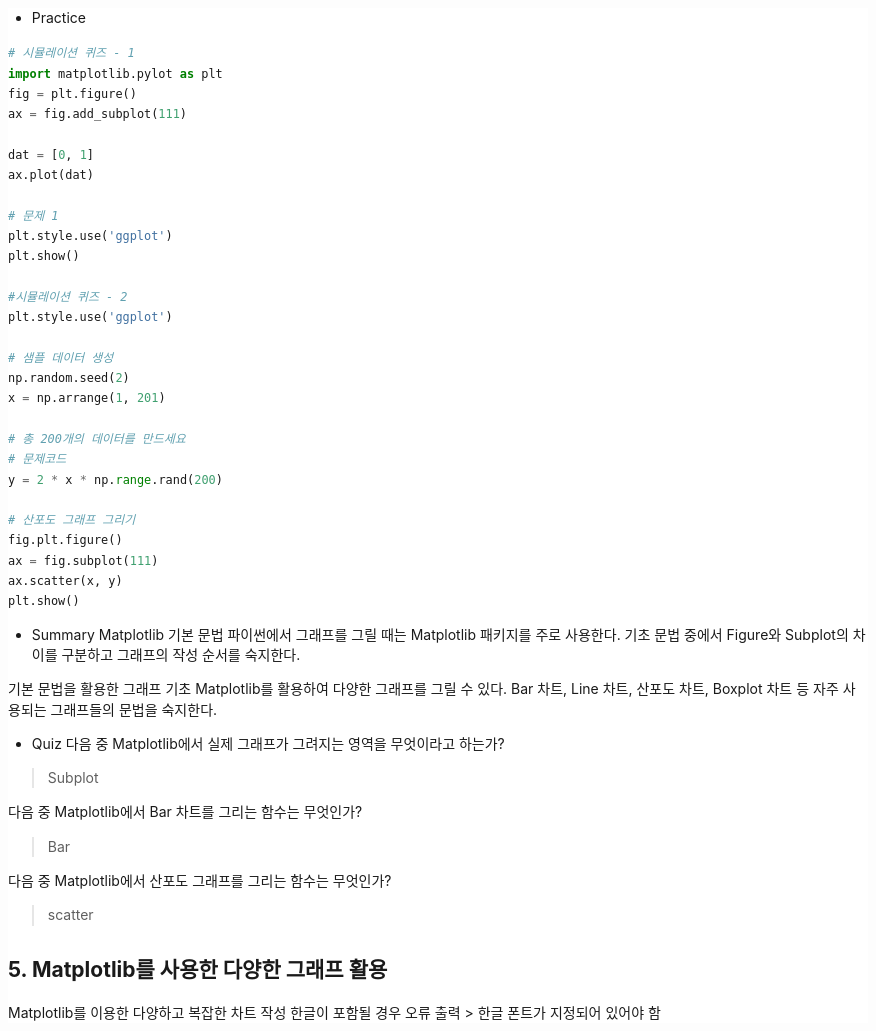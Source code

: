 - Practice
```python
# 시뮬레이션 퀴즈 - 1
import matplotlib.pylot as plt
fig = plt.figure()
ax = fig.add_subplot(111)

dat = [0, 1]
ax.plot(dat)

# 문제 1
plt.style.use('ggplot')
plt.show()

#시뮬레이션 퀴즈 - 2
plt.style.use('ggplot')

# 샘플 데이터 생성
np.random.seed(2)
x = np.arrange(1, 201)

# 총 200개의 데이터를 만드세요
# 문제코드 
y = 2 * x * np.range.rand(200)

# 산포도 그래프 그리기
fig.plt.figure()
ax = fig.subplot(111)
ax.scatter(x, y)
plt.show()
```

- Summary
Matplotlib 기본 문법
파이썬에서 그래프를 그릴 때는 Matplotlib 패키지를 주로 사용한다.
기초 문법 중에서 Figure와 Subplot의 차이를 구분하고 그래프의 작성 순서를 숙지한다.

기본 문법을 활용한 그래프 기초
Matplotlib를 활용하여 다양한 그래프를 그릴 수 있다. 
Bar 차트, Line 차트, 산포도 차트, Boxplot 차트 등 자주 사용되는 그래프들의 문법을 숙지한다. 

- Quiz
다음 중 Matplotlib에서 실제 그래프가 그려지는 영역을 무엇이라고 하는가?
> Subplot

다음 중 Matplotlib에서 Bar 차트를 그리는 함수는 무엇인가?
> Bar

다음 중 Matplotlib에서 산포도 그래프를 그리는 함수는 무엇인가?
> scatter

## 5. Matplotlib를 사용한 다양한 그래프 활용
Matplotlib를 이용한 다양하고 복잡한 차트 작성
한글이 포함될 경우 오류 출력 > 한글 폰트가 지정되어 있어야 함
